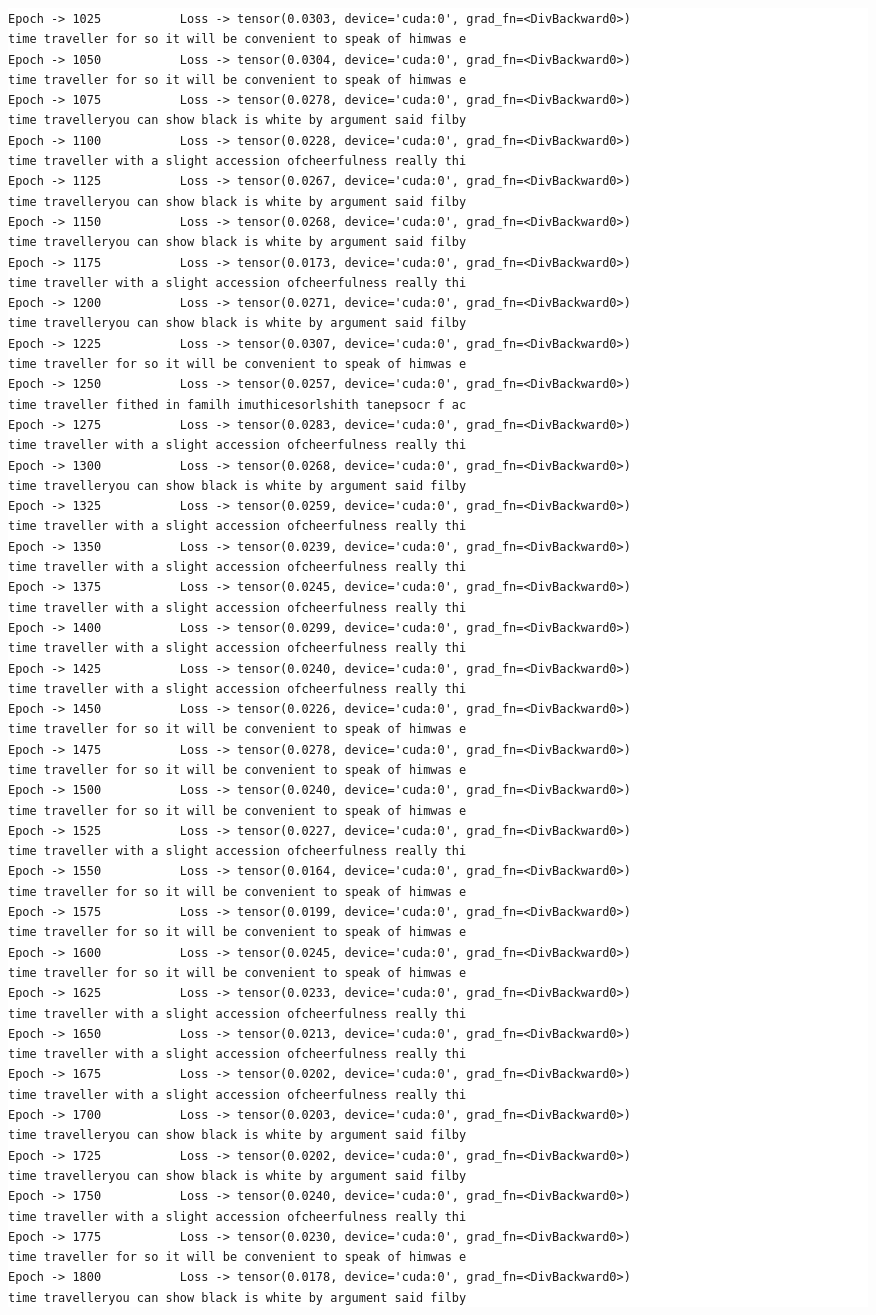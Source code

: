     Epoch -> 1025 			Loss -> tensor(0.0303, device='cuda:0', grad_fn=<DivBackward0>)
    time traveller for so it will be convenient to speak of himwas e
    Epoch -> 1050 			Loss -> tensor(0.0304, device='cuda:0', grad_fn=<DivBackward0>)
    time traveller for so it will be convenient to speak of himwas e
    Epoch -> 1075 			Loss -> tensor(0.0278, device='cuda:0', grad_fn=<DivBackward0>)
    time travelleryou can show black is white by argument said filby
    Epoch -> 1100 			Loss -> tensor(0.0228, device='cuda:0', grad_fn=<DivBackward0>)
    time traveller with a slight accession ofcheerfulness really thi
    Epoch -> 1125 			Loss -> tensor(0.0267, device='cuda:0', grad_fn=<DivBackward0>)
    time travelleryou can show black is white by argument said filby
    Epoch -> 1150 			Loss -> tensor(0.0268, device='cuda:0', grad_fn=<DivBackward0>)
    time travelleryou can show black is white by argument said filby
    Epoch -> 1175 			Loss -> tensor(0.0173, device='cuda:0', grad_fn=<DivBackward0>)
    time traveller with a slight accession ofcheerfulness really thi
    Epoch -> 1200 			Loss -> tensor(0.0271, device='cuda:0', grad_fn=<DivBackward0>)
    time travelleryou can show black is white by argument said filby
    Epoch -> 1225 			Loss -> tensor(0.0307, device='cuda:0', grad_fn=<DivBackward0>)
    time traveller for so it will be convenient to speak of himwas e
    Epoch -> 1250 			Loss -> tensor(0.0257, device='cuda:0', grad_fn=<DivBackward0>)
    time traveller fithed in familh imuthicesorlshith tanepsocr f ac
    Epoch -> 1275 			Loss -> tensor(0.0283, device='cuda:0', grad_fn=<DivBackward0>)
    time traveller with a slight accession ofcheerfulness really thi
    Epoch -> 1300 			Loss -> tensor(0.0268, device='cuda:0', grad_fn=<DivBackward0>)
    time travelleryou can show black is white by argument said filby
    Epoch -> 1325 			Loss -> tensor(0.0259, device='cuda:0', grad_fn=<DivBackward0>)
    time traveller with a slight accession ofcheerfulness really thi
    Epoch -> 1350 			Loss -> tensor(0.0239, device='cuda:0', grad_fn=<DivBackward0>)
    time traveller with a slight accession ofcheerfulness really thi
    Epoch -> 1375 			Loss -> tensor(0.0245, device='cuda:0', grad_fn=<DivBackward0>)
    time traveller with a slight accession ofcheerfulness really thi
    Epoch -> 1400 			Loss -> tensor(0.0299, device='cuda:0', grad_fn=<DivBackward0>)
    time traveller with a slight accession ofcheerfulness really thi
    Epoch -> 1425 			Loss -> tensor(0.0240, device='cuda:0', grad_fn=<DivBackward0>)
    time traveller with a slight accession ofcheerfulness really thi
    Epoch -> 1450 			Loss -> tensor(0.0226, device='cuda:0', grad_fn=<DivBackward0>)
    time traveller for so it will be convenient to speak of himwas e
    Epoch -> 1475 			Loss -> tensor(0.0278, device='cuda:0', grad_fn=<DivBackward0>)
    time traveller for so it will be convenient to speak of himwas e
    Epoch -> 1500 			Loss -> tensor(0.0240, device='cuda:0', grad_fn=<DivBackward0>)
    time traveller for so it will be convenient to speak of himwas e
    Epoch -> 1525 			Loss -> tensor(0.0227, device='cuda:0', grad_fn=<DivBackward0>)
    time traveller with a slight accession ofcheerfulness really thi
    Epoch -> 1550 			Loss -> tensor(0.0164, device='cuda:0', grad_fn=<DivBackward0>)
    time traveller for so it will be convenient to speak of himwas e
    Epoch -> 1575 			Loss -> tensor(0.0199, device='cuda:0', grad_fn=<DivBackward0>)
    time traveller for so it will be convenient to speak of himwas e
    Epoch -> 1600 			Loss -> tensor(0.0245, device='cuda:0', grad_fn=<DivBackward0>)
    time traveller for so it will be convenient to speak of himwas e
    Epoch -> 1625 			Loss -> tensor(0.0233, device='cuda:0', grad_fn=<DivBackward0>)
    time traveller with a slight accession ofcheerfulness really thi
    Epoch -> 1650 			Loss -> tensor(0.0213, device='cuda:0', grad_fn=<DivBackward0>)
    time traveller with a slight accession ofcheerfulness really thi
    Epoch -> 1675 			Loss -> tensor(0.0202, device='cuda:0', grad_fn=<DivBackward0>)
    time traveller with a slight accession ofcheerfulness really thi
    Epoch -> 1700 			Loss -> tensor(0.0203, device='cuda:0', grad_fn=<DivBackward0>)
    time travelleryou can show black is white by argument said filby
    Epoch -> 1725 			Loss -> tensor(0.0202, device='cuda:0', grad_fn=<DivBackward0>)
    time travelleryou can show black is white by argument said filby
    Epoch -> 1750 			Loss -> tensor(0.0240, device='cuda:0', grad_fn=<DivBackward0>)
    time traveller with a slight accession ofcheerfulness really thi
    Epoch -> 1775 			Loss -> tensor(0.0230, device='cuda:0', grad_fn=<DivBackward0>)
    time traveller for so it will be convenient to speak of himwas e
    Epoch -> 1800 			Loss -> tensor(0.0178, device='cuda:0', grad_fn=<DivBackward0>)
    time travelleryou can show black is white by argument said filby